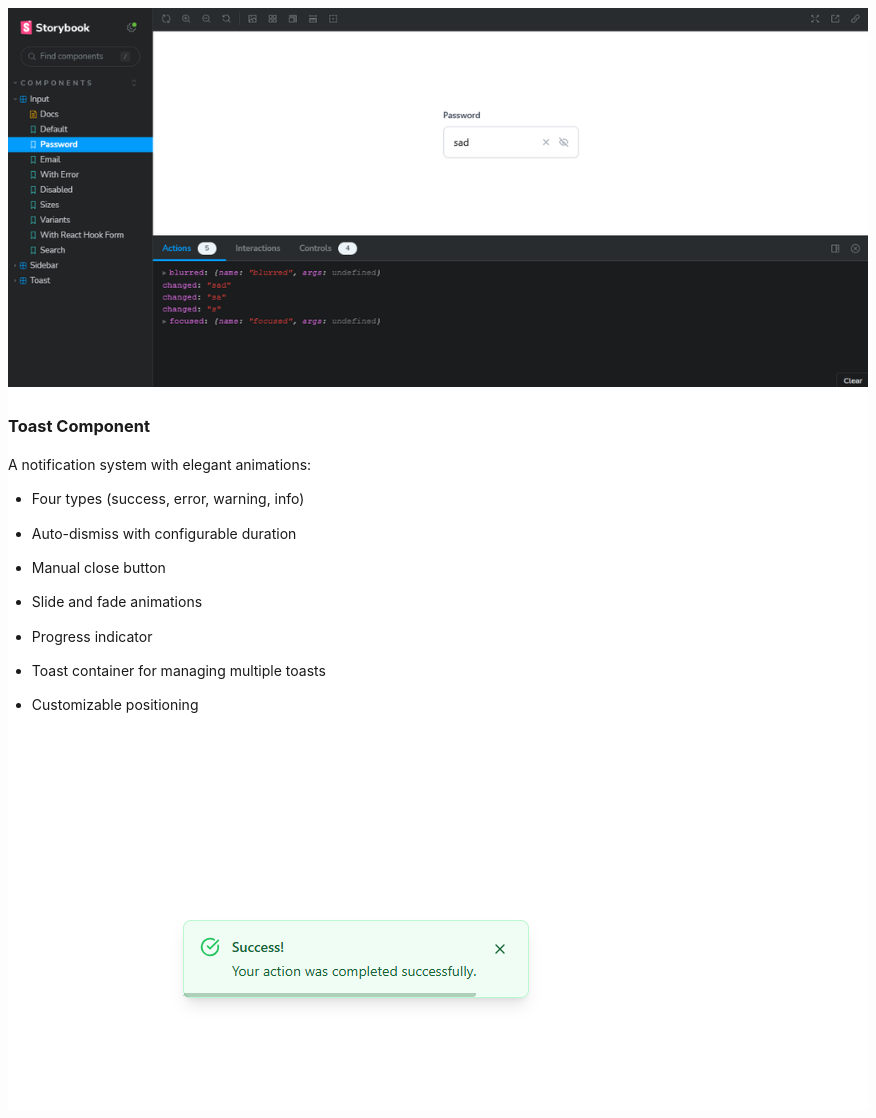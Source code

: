 ![Input-password](./screenshots/Input-password.png)

### Toast Component

A notification system with elegant animations:

- Four types (success, error, warning, info)
- Auto-dismiss with configurable duration
- Manual close button
- Slide and fade animations
- Progress indicator
- Toast container for managing multiple toasts
- Customizable positioning

  ![Toast-succees](./screenshots/Toast-succees.png)